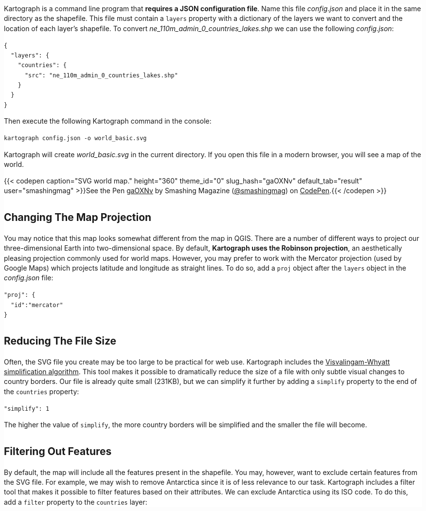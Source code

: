Kartograph is a command line program that **requires a JSON configuration file**. Name this file _config.json_ and place it in the same directory as the shapefile. This file must contain a `layers` property with a dictionary of the layers we want to convert and the location of each layer’s shapefile. To convert _ne_110m_admin_0_countries_lakes.shp_ we can use the following _config.json_:

<pre><code class="language-javascript">{
  &quot;layers&quot;: {
    &quot;countries&quot;: {
      &quot;src&quot;: &quot;ne_110m_admin_0_countries_lakes.shp&quot;
    }
  }
}</code></pre>

Then execute the following Kartograph command in the console:

<pre><code class="language-bash">kartograph config.json -o world_basic.svg</code></pre>

Kartograph will create _world_basic.svg_ in the current directory. If you open this file in a modern browser, you will see a map of the world.

{{< codepen caption="SVG world map." height="360" theme_id="0" slug_hash="gaOXNv" default_tab="result" user="smashingmag" >}}See the Pen <a href='https://codepen.io/smashingmag/pen/gaOXNv/'>gaOXNv</a> by Smashing Magazine (<a href='https://codepen.io/smashingmag'>@smashingmag</a>) on <a href='https://codepen.io'>CodePen</a>.{{< /codepen >}}

## Changing The Map Projection

You may notice that this map looks somewhat different from the map in QGIS. There are a number of different ways to project our three-dimensional Earth into two-dimensional space. By default, **Kartograph uses the Robinson projection**, an aesthetically pleasing projection commonly used for world maps. However, you may prefer to work with the Mercator projection (used by Google Maps) which projects latitude and longitude as straight lines. To do so, add a `proj` object after the `layers` object in the _config.json_ file:

<pre><code class="language-javascript">&quot;proj&quot;: {
  &quot;id&quot;:&quot;mercator&quot;
}</code></pre>

## Reducing The File Size

Often, the SVG file you create may be too large to be practical for web use. Kartograph includes the [Visvalingam-Whyatt simplification algorithm](https://bost.ocks.org/mike/simplify/). This tool makes it possible to dramatically reduce the size of a file with only subtle visual changes to country borders. Our file is already quite small (231KB), but we can simplify it further by adding a `simplify` property to the end of the `countries` property:

<pre><code class="language-javascript">&quot;simplify&quot;: 1</code></pre>

The higher the value of `simplify`, the more country borders will be simplified and the smaller the file will become.</p>

## Filtering Out Features

By default, the map will include all the features present in the shapefile. You may, however, want to exclude certain features from the SVG file. For example, we may wish to remove Antarctica since it is of less relevance to our task. Kartograph includes a filter tool that makes it possible to filter features based on their attributes. We can exclude Antarctica using its ISO code. To do this, add a `filter` property to the `countries` layer:
